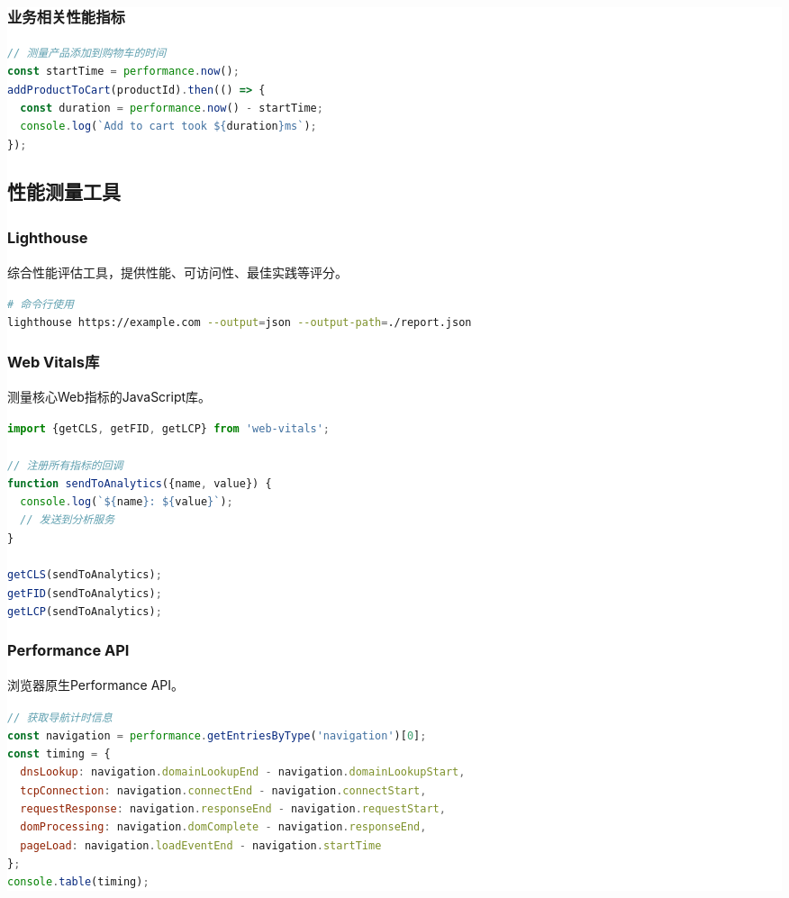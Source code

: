 ### 业务相关性能指标

```js
// 测量产品添加到购物车的时间
const startTime = performance.now();
addProductToCart(productId).then(() => {
  const duration = performance.now() - startTime;
  console.log(`Add to cart took ${duration}ms`);
});
```

## 性能测量工具

### Lighthouse

综合性能评估工具，提供性能、可访问性、最佳实践等评分。

```bash
# 命令行使用
lighthouse https://example.com --output=json --output-path=./report.json
```

### Web Vitals库

测量核心Web指标的JavaScript库。

```js
import {getCLS, getFID, getLCP} from 'web-vitals';

// 注册所有指标的回调
function sendToAnalytics({name, value}) {
  console.log(`${name}: ${value}`);
  // 发送到分析服务
}

getCLS(sendToAnalytics);
getFID(sendToAnalytics);
getLCP(sendToAnalytics);
```

### Performance API

浏览器原生Performance API。

```js
// 获取导航计时信息
const navigation = performance.getEntriesByType('navigation')[0];
const timing = {
  dnsLookup: navigation.domainLookupEnd - navigation.domainLookupStart,
  tcpConnection: navigation.connectEnd - navigation.connectStart,
  requestResponse: navigation.responseEnd - navigation.requestStart,
  domProcessing: navigation.domComplete - navigation.responseEnd,
  pageLoad: navigation.loadEventEnd - navigation.startTime
};
console.table(timing);
```
